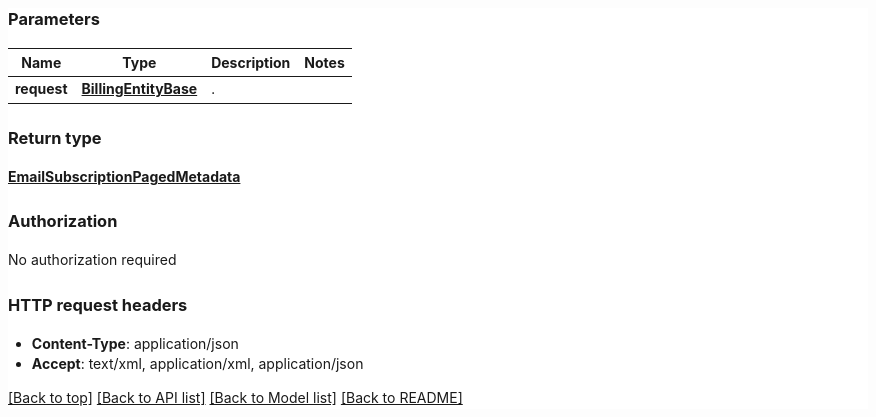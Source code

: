 ### Parameters

Name | Type | Description  | Notes
------------- | ------------- | ------------- | -------------
 **request** | [**BillingEntityBase**](BillingEntityBase.md)| . | 

### Return type

[**EmailSubscriptionPagedMetadata**](EmailSubscriptionPagedMetadata.md)

### Authorization

No authorization required

### HTTP request headers

 - **Content-Type**: application/json
 - **Accept**: text/xml, application/xml, application/json

[[Back to top]](#) [[Back to API list]](../README.md#documentation-for-api-endpoints) [[Back to Model list]](../README.md#documentation-for-models) [[Back to README]](../README.md)

